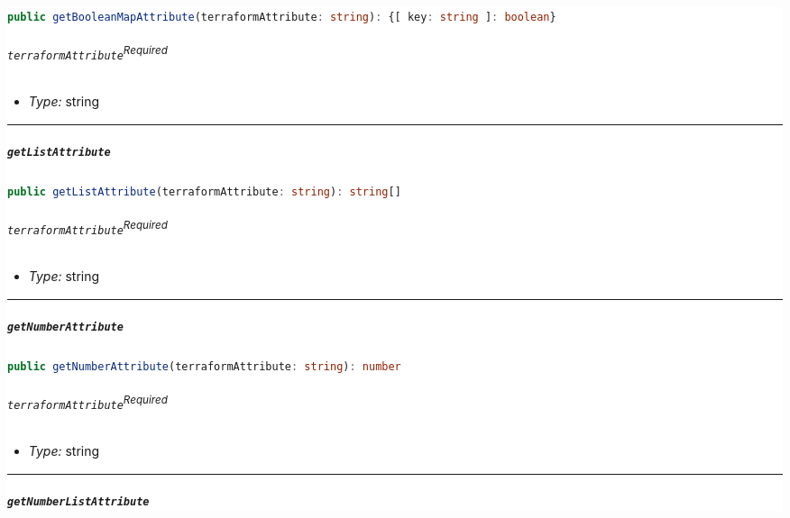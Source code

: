 ```typescript
public getBooleanMapAttribute(terraformAttribute: string): {[ key: string ]: boolean}
```

###### `terraformAttribute`<sup>Required</sup> <a name="terraformAttribute" id="rhizo-co-terraform-provider-oci.dataOciWaasProtectionRules.DataOciWaasProtectionRulesProtectionRulesExclusionsOutputReference.getBooleanMapAttribute.parameter.terraformAttribute"></a>

- *Type:* string

---

##### `getListAttribute` <a name="getListAttribute" id="rhizo-co-terraform-provider-oci.dataOciWaasProtectionRules.DataOciWaasProtectionRulesProtectionRulesExclusionsOutputReference.getListAttribute"></a>

```typescript
public getListAttribute(terraformAttribute: string): string[]
```

###### `terraformAttribute`<sup>Required</sup> <a name="terraformAttribute" id="rhizo-co-terraform-provider-oci.dataOciWaasProtectionRules.DataOciWaasProtectionRulesProtectionRulesExclusionsOutputReference.getListAttribute.parameter.terraformAttribute"></a>

- *Type:* string

---

##### `getNumberAttribute` <a name="getNumberAttribute" id="rhizo-co-terraform-provider-oci.dataOciWaasProtectionRules.DataOciWaasProtectionRulesProtectionRulesExclusionsOutputReference.getNumberAttribute"></a>

```typescript
public getNumberAttribute(terraformAttribute: string): number
```

###### `terraformAttribute`<sup>Required</sup> <a name="terraformAttribute" id="rhizo-co-terraform-provider-oci.dataOciWaasProtectionRules.DataOciWaasProtectionRulesProtectionRulesExclusionsOutputReference.getNumberAttribute.parameter.terraformAttribute"></a>

- *Type:* string

---

##### `getNumberListAttribute` <a name="getNumberListAttribute" id="rhizo-co-terraform-provider-oci.dataOciWaasProtectionRules.DataOciWaasProtectionRulesProtectionRulesExclusionsOutputReference.getNumberListAttribute"></a>
